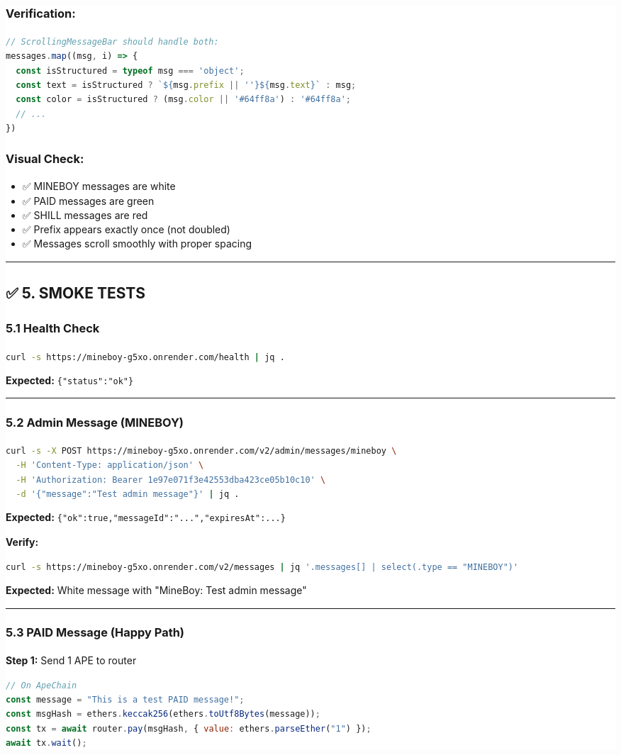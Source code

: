 ### Verification:
```typescript
// ScrollingMessageBar should handle both:
messages.map((msg, i) => {
  const isStructured = typeof msg === 'object';
  const text = isStructured ? `${msg.prefix || ''}${msg.text}` : msg;
  const color = isStructured ? (msg.color || '#64ff8a') : '#64ff8a';
  // ...
})
```

### Visual Check:
- ✅ MINEBOY messages are white
- ✅ PAID messages are green
- ✅ SHILL messages are red
- ✅ Prefix appears exactly once (not doubled)
- ✅ Messages scroll smoothly with proper spacing

---

## ✅ 5. SMOKE TESTS

### 5.1 Health Check
```bash
curl -s https://mineboy-g5xo.onrender.com/health | jq .
```
**Expected:** `{"status":"ok"}`

---

### 5.2 Admin Message (MINEBOY)
```bash
curl -s -X POST https://mineboy-g5xo.onrender.com/v2/admin/messages/mineboy \
  -H 'Content-Type: application/json' \
  -H 'Authorization: Bearer 1e97e071f3e42553dba423ce05b10c10' \
  -d '{"message":"Test admin message"}' | jq .
```
**Expected:** `{"ok":true,"messageId":"...","expiresAt":...}`

**Verify:**
```bash
curl -s https://mineboy-g5xo.onrender.com/v2/messages | jq '.messages[] | select(.type == "MINEBOY")'
```
**Expected:** White message with "MineBoy: Test admin message"

---

### 5.3 PAID Message (Happy Path)

**Step 1:** Send 1 APE to router
```javascript
// On ApeChain
const message = "This is a test PAID message!";
const msgHash = ethers.keccak256(ethers.toUtf8Bytes(message));
const tx = await router.pay(msgHash, { value: ethers.parseEther("1") });
await tx.wait();
```
